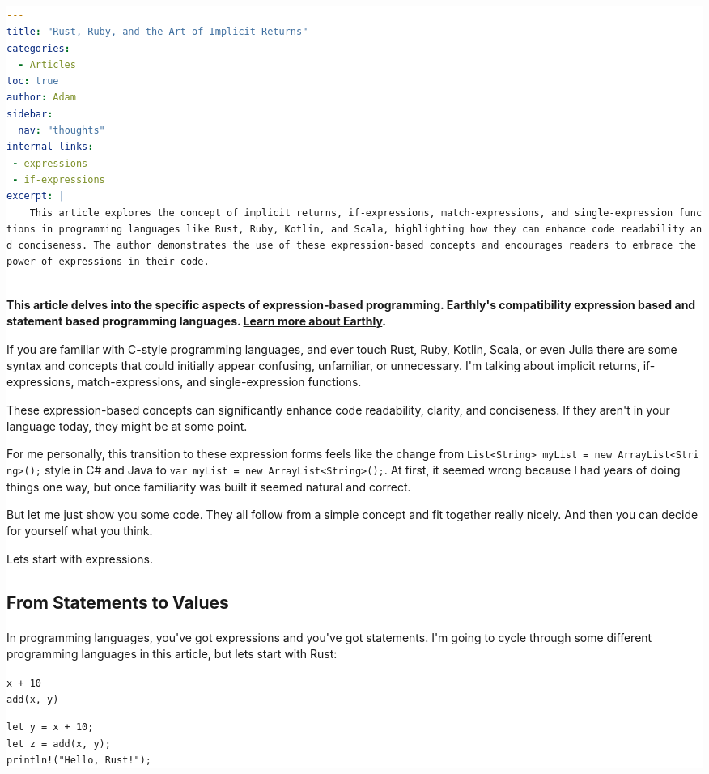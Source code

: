```yaml
---
title: "Rust, Ruby, and the Art of Implicit Returns"
categories:
  - Articles
toc: true
author: Adam
sidebar:
  nav: "thoughts"
internal-links:
 - expressions
 - if-expressions
excerpt: |
    This article explores the concept of implicit returns, if-expressions, match-expressions, and single-expression functions in programming languages like Rust, Ruby, Kotlin, and Scala, highlighting how they can enhance code readability and conciseness. The author demonstrates the use of these expression-based concepts and encourages readers to embrace the power of expressions in their code.
---
```

**This article delves into the specific aspects of expression-based programming. Earthly's compatibility expression based and statement based programming languages. [Learn more about Earthly](https://cloud.earthly.dev/login).**

If you are familiar with C-style programming languages, and ever touch Rust, Ruby, Kotlin, Scala, or even Julia there are some syntax and concepts that could initially appear confusing, unfamiliar, or unnecessary. I'm talking about implicit returns, if-expressions, match-expressions, and single-expression functions.

These expression-based concepts can significantly enhance code readability, clarity, and conciseness. If they aren't in your language today, they might be at some point.

For me personally, this transition to these expression forms feels like the change from `List<String> myList = new ArrayList<String>();` style in C# and Java to `var myList = new ArrayList<String>();`. At first, it seemed wrong because I had years of doing things one way, but once familiarity was built it seemed natural and correct.

But let me just show you some code. They all follow from a simple concept and fit together really nicely. And then you can decide for yourself what you think.

Lets start with expressions.

## From Statements to Values

In programming languages, you've got expressions and you've got statements. I'm going to cycle through some different programming languages in this article, but lets start with Rust:

~~~{.rust caption="Expressions (in Rust)"}
x + 10
add(x, y) 
~~~

~~~{.rust caption="Statements (in Rust)"}
let y = x + 10;
let z = add(x, y);
println!("Hello, Rust!");
~~~
